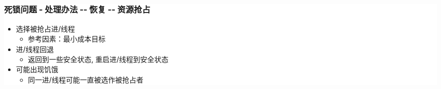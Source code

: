 ###  死锁问题 - 处理办法 -- 恢复 -- 资源抢占
- 选择被抢占进/线程
   - 参考因素：最小成本目标
- 进/线程回退
   - 返回到一些安全状态, 重启进/线程到安全状态
-  可能出现饥饿
   - 同一进/线程可能一直被选作被抢占者


 


